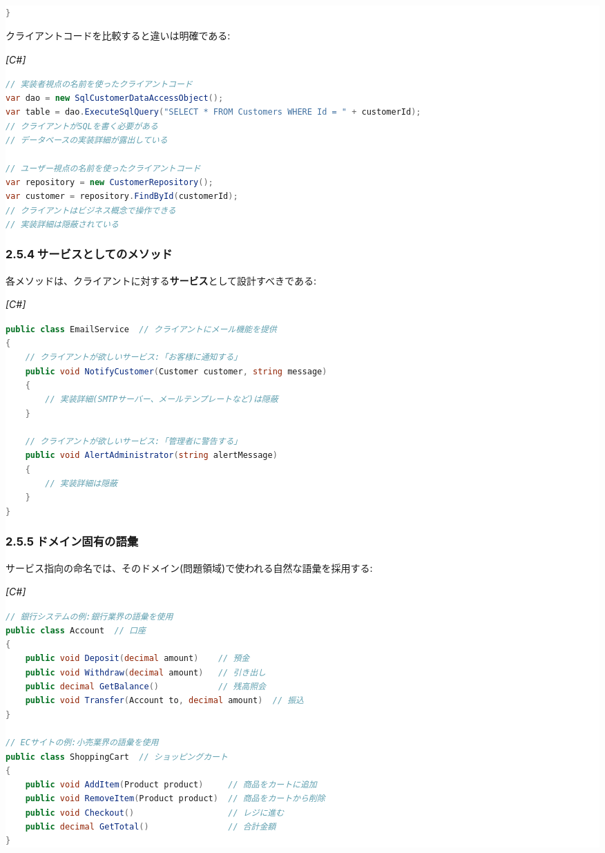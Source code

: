 ```csharp
}
```

クライアントコードを比較すると違いは明確である:

_[C#]_
```csharp
// 実装者視点の名前を使ったクライアントコード
var dao = new SqlCustomerDataAccessObject();
var table = dao.ExecuteSqlQuery("SELECT * FROM Customers WHERE Id = " + customerId);
// クライアントがSQLを書く必要がある
// データベースの実装詳細が露出している

// ユーザー視点の名前を使ったクライアントコード
var repository = new CustomerRepository();
var customer = repository.FindById(customerId);
// クライアントはビジネス概念で操作できる
// 実装詳細は隠蔽されている
```

### 2.5.4 サービスとしてのメソッド

各メソッドは、クライアントに対する**サービス**として設計すべきである:

_[C#]_
```csharp
public class EmailService  // クライアントにメール機能を提供
{
    // クライアントが欲しいサービス:「お客様に通知する」
    public void NotifyCustomer(Customer customer, string message)
    {
        // 実装詳細(SMTPサーバー、メールテンプレートなど)は隠蔽
    }

    // クライアントが欲しいサービス:「管理者に警告する」
    public void AlertAdministrator(string alertMessage)
    {
        // 実装詳細は隠蔽
    }
}
```

### 2.5.5 ドメイン固有の語彙

サービス指向の命名では、そのドメイン(問題領域)で使われる自然な語彙を採用する:

_[C#]_
```csharp
// 銀行システムの例:銀行業界の語彙を使用
public class Account  // 口座
{
    public void Deposit(decimal amount)    // 預金
    public void Withdraw(decimal amount)   // 引き出し
    public decimal GetBalance()            // 残高照会
    public void Transfer(Account to, decimal amount)  // 振込
}

// ECサイトの例:小売業界の語彙を使用
public class ShoppingCart  // ショッピングカート
{
    public void AddItem(Product product)     // 商品をカートに追加
    public void RemoveItem(Product product)  // 商品をカートから削除
    public void Checkout()                   // レジに進む
    public decimal GetTotal()                // 合計金額
}
```
